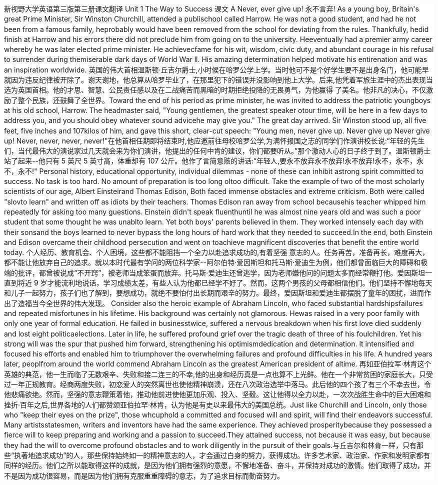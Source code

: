 新视野大学英语第三版第三册课文翻译
Unit 1 The Way to Success
课文 A
Never, ever give up!
永不言弃!
As a young boy, Britain's great Prime Minister, Sir Winston Churchill, attended a publischool called Harrow. He was not a good student, and had he not been from a famous family, heprobably would have been removed from the school for deviating from the rules. Thankfully, hedid finish at Harrow and his errors there did not preclude him from going on to the university. Heeventually had a premier army career whereby he was later elected prime minister. He achievecfame for his wit, wisdom, civic duty, and abundant courage in his refusal to surrender during themiserable dark days of World War ll. His amazing determination helped motivate his entirenation and was an inspiration worldwide.
英国的伟大首相温斯顿·丘吉尔爵士,小时候在哈罗公学上学。当时他可不是个好学生要不是出身名门，他可能早就因为违反纪律被开除了。谢天谢地，他总算从哈罗毕业了，在那里犯下的错误并没影响到他上大学。后来,他凭着军旅生涯中的杰出表现当选为英国首相。他的才思、智慧、公民责任感以及在二战痛苦而黑暗的时期拒绝投降的无畏勇气，为他赢得
了美名。他非凡的决心，不仅激励了整个民族，还鼓舞了全世界。Toward the end of his period as prime minister, he was invited to address the patriotic youngboys at his old school, Harrow. The headmaster said, "Young gentlemen, the greatest speaker otour time, will be here in a few days to address you, and you should obey whatever sound advicehe may give you." The great day arrived. Sir Winston stood up, all five feet, five inches and 107kilos of him, and gave this short, clear-cut speech: "Young men, never give up. Never give up
Never give up! Never, never, never, never!"在他首相任期即将结束时,他应邀前往母校哈罗公学,为满怀报国之志的同学们作演讲校长说:“年轻的先生们，当代最伟大的演说家过几天就会来为你们演讲，他提出的任何中肯的建议，你们都要听从。”那个激动人心的日子终于到了。温斯顿爵士站了起来--他只有 5 英尺 5 英寸高，体重却有 107 公斤。他作了言简意赅的讲话:“年轻人,要永不放弃永不放弃!永不放弃!永不，永不，永不，永不!"
Personal history, educational opportunity, individual dilemmas - none of these can inhibit astrong spirit committed to success. No task is too hard. No amount of preparation is too long oltoo difficult. Take the example of two of the most scholarly scientists of our age, Albert Einsteirand Thomas Edison, Both faced immense obstacles and extreme criticism. Both were called "slovto learn" and written off as idiots by their teachers. Thomas Edison ran away from school becausehis teacher whipped him repeatedly for asking too many guestions. Einstein didn't speak fluenthuntil he was almost nine years old and was such a poor student that some thought he was unablto learn. Yet both boys' parents believed in them. They worked intensely each day with their sonsand the boys learned to never bypass the long hours of hard work that they needed to succeed.In the end, both Einstein and Edison overcame their childhood persecution and went on toachieve magnificent discoveries that benefit the entire world today.
个人经历、教育机会、个人困境，这些都不能阻挡一个全力以赴追求成功的,有着坚强
意志的人。任务再苦，准备再长，难度再大，都不能让他放弃自己的追求。就以本时代最有学问的两位科学家--阿尔伯特·爱因斯坦和托马斯·爱迪生为例，他们都曾面临巨大的障碍和极端的批评，都曾被说成“不开窍”，被老师当成笨蛋而放弃。托马斯·爱迪生还曾逃学，因为老师嫌他问的问题太多而经常鞭打他。爱因斯坦一直到将近 9 岁才能流利地说话，学习成绩太差，有些人认为他都已经学不好了。然而，这两个男孩的父母都相信他们。他们坚持不懈地每天和儿子一起努力，孩子们也了解到，要想成功，就绝不要怕付出长期而艰辛的努力。最终，爱因斯坦和爱迪生都摆脱了童年的困扰，进而作出了造福当今全世界的伟大发现。
Consider also the heroic example of Abraham Lincoln, who faced substantial hardshipsfailures and repeated misfortunes in his lifetime. His background was certainly not glamorous. Hewas raised in a very poor family with only one year of formal education. He failed in businesstwice, suffered a nervous breakdown when his first love died suddenly and lost eight politicaelections. Later in life, he suffered profound grief over the tragic death of three of his foulchildren. Yet his strong will was the spur that pushed him forward, strengthening his optimismdedication and determination. lt intensified and focused his efforts and enabled him to triumphover the overwhelming failures and profound difficulties in his life. A hundred years later, peoplfrom around the world commend Abraham Lincoln as the greatest American president of altime.
再如亚伯拉军·林肯这个英雄的典范，他一生而临了无数艰辛、失败和接二连三的不幸,他的出身和经历真是一点也算不上光鲜。他在一个非常贫困的家庭长大，只受过一年正规教育。经商两度失败，初恋爱人的突然离世也使他精神崩溃，还在八次政治选举中落马。此后他的四个孩了有三个不幸去世，令他悲痛欲绝。然而，坚强的意志鞭策着他，推动他前进使他更加乐观、投入、坚毅。这让他得以全力以赴，一次次战胜生命中的巨大困难和挫折·百年之后,世界各地的人们都赞颂亚伯拉罕·林肯，认为他是有史以来最伟大的美国总统。Just like Churchill and Lincoln, only those who "keep their eyes on the prize", those whcuphold a committed and focused will and spirit, will find their endeavors successful. Many artistsstatesmen, writers and inventors have had the same experience. They achieved prosperitybecause they possessed a fierce will to keep preparing and working and a passion to succeed.They attained success, not because it was easy, but because they had the will to overcome
profound obstacles and to work diligently in the pursuit of their goals.与丘吉尔和林肯一样，只有那些“执著地追求成功”的人，那些保持始终如一的精神意志的人，才会通过白身的努力，获得成功。许多艺术家、政治家、作家和发明家都有同样的经历。他们之所以能取得这样的成就，是因为他们拥有强烈的意愿，不懈地准备、奋斗，并保持对成功的激情。他们取得了成功，并不是因为成功很容易，而是因为他们拥有克服重重障碍的意志，为了追求目标而勤奋努力。